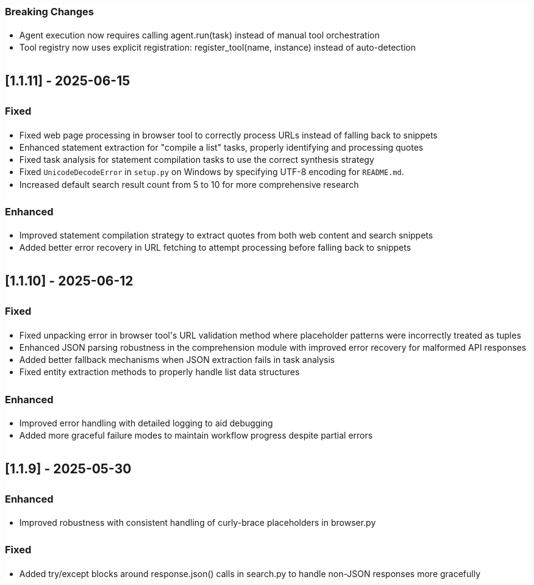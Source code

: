 ### Breaking Changes

- Agent execution now requires calling agent.run(task) instead of manual tool orchestration
- Tool registry now uses explicit registration: register_tool(name, instance) instead of auto-detection

## [1.1.11] - 2025-06-15

### Fixed

- Fixed web page processing in browser tool to correctly process URLs instead of falling back to snippets
- Enhanced statement extraction for "compile a list" tasks, properly identifying and processing quotes
- Fixed task analysis for statement compilation tasks to use the correct synthesis strategy
- Fixed `UnicodeDecodeError` in `setup.py` on Windows by specifying UTF-8 encoding for `README.md`.
- Increased default search result count from 5 to 10 for more comprehensive research

### Enhanced

- Improved statement compilation strategy to extract quotes from both web content and search snippets
- Added better error recovery in URL fetching to attempt processing before falling back to snippets

## [1.1.10] - 2025-06-12

### Fixed

- Fixed unpacking error in browser tool's URL validation method where placeholder patterns were incorrectly treated as tuples
- Enhanced JSON parsing robustness in the comprehension module with improved error recovery for malformed API responses
- Added better fallback mechanisms when JSON extraction fails in task analysis
- Fixed entity extraction methods to properly handle list data structures

### Enhanced

- Improved error handling with detailed logging to aid debugging
- Added more graceful failure modes to maintain workflow progress despite partial errors

## [1.1.9] - 2025-05-30

### Enhanced

- Improved robustness with consistent handling of curly-brace placeholders in browser.py

### Fixed

- Added try/except blocks around response.json() calls in search.py to handle non-JSON responses more gracefully
